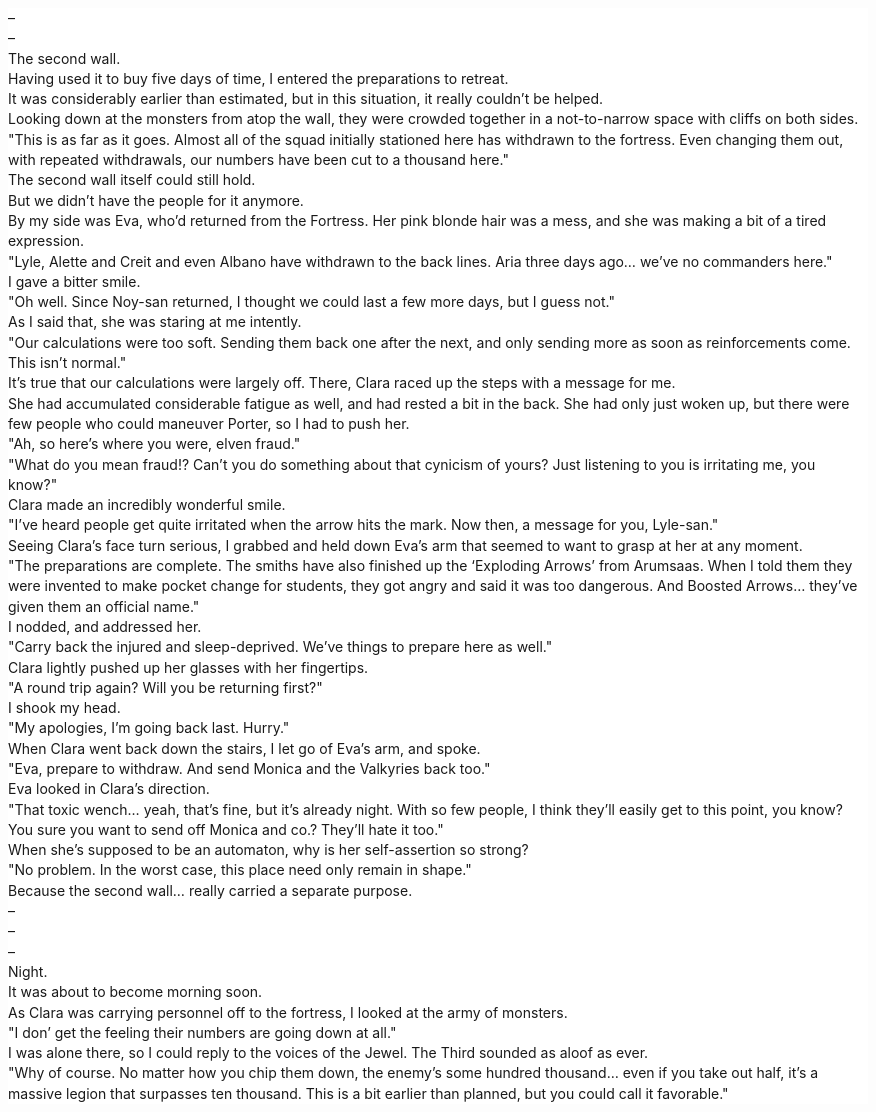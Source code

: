 –<br/>
–<br/>
The second wall.<br/>
Having used it to buy five days of time, I entered the preparations to retreat.<br/>
It was considerably earlier than estimated, but in this situation, it really couldn’t be helped.<br/>
Looking down at the monsters from atop the wall, they were crowded together in a not-to-narrow space with cliffs on both sides.<br/>
"This is as far as it goes. Almost all of the squad initially stationed here has withdrawn to the fortress. Even changing them out, with repeated withdrawals, our numbers have been cut to a thousand here."<br/>
The second wall itself could still hold.<br/>
But we didn’t have the people for it anymore.<br/>
By my side was Eva, who’d returned from the Fortress. Her pink blonde hair was a mess, and she was making a bit of a tired expression.<br/>
"Lyle, Alette and Creit and even Albano have withdrawn to the back lines. Aria three days ago… we’ve no commanders here."<br/>
I gave a bitter smile.<br/>
"Oh well. Since Noy-san returned, I thought we could last a few more days, but I guess not."<br/>
As I said that, she was staring at me intently.<br/>
"Our calculations were too soft. Sending them back one after the next, and only sending more as soon as reinforcements come. This isn’t normal."<br/>
It’s true that our calculations were largely off. There, Clara raced up the steps with a message for me.<br/>
She had accumulated considerable fatigue as well, and had rested a bit in the back. She had only just woken up, but there were few people who could maneuver Porter, so I had to push her.<br/>
"Ah, so here’s where you were, elven fraud."<br/>
"What do you mean fraud!? Can’t you do something about that cynicism of yours? Just listening to you is irritating me, you know?"<br/>
Clara made an incredibly wonderful smile.<br/>
"I’ve heard people get quite irritated when the arrow hits the mark. Now then, a message for you, Lyle-san."<br/>
Seeing Clara’s face turn serious, I grabbed and held down Eva’s arm that seemed to want to grasp at her at any moment.<br/>
"The preparations are complete. The smiths have also finished up the ‘Exploding Arrows’ from Arumsaas. When I told them they were invented to make pocket change for students, they got angry and said it was too dangerous. And Boosted Arrows… they’ve given them an official name."<br/>
I nodded, and addressed her.<br/>
"Carry back the injured and sleep-deprived. We’ve things to prepare here as well."<br/>
Clara lightly pushed up her glasses with her fingertips.<br/>
"A round trip again? Will you be returning first?"<br/>
I shook my head.<br/>
"My apologies, I’m going back last. Hurry."<br/>
When Clara went back down the stairs, I let go of Eva’s arm, and spoke.<br/>
"Eva, prepare to withdraw. And send Monica and the Valkyries back too."<br/>
Eva looked in Clara’s direction.<br/>
"That toxic wench… yeah, that’s fine, but it’s already night. With so few people, I think they’ll easily get to this point, you know? You sure you want to send off Monica and co.? They’ll hate it too."<br/>
When she’s supposed to be an automaton, why is her self-assertion so strong?<br/>
"No problem. In the worst case, this place need only remain in shape."<br/>
Because the second wall… really carried a separate purpose.<br/>
–<br/>
–<br/>
–<br/>
Night.<br/>
It was about to become morning soon.<br/>
As Clara was carrying personnel off to the fortress, I looked at the army of monsters.<br/>
"I don’ get the feeling their numbers are going down at all."<br/>
I was alone there, so I could reply to the voices of the Jewel. The Third sounded as aloof as ever.<br/>
"Why of course. No matter how you chip them down, the enemy’s some hundred thousand… even if you take out half, it’s a massive legion that surpasses ten thousand. This is a bit earlier than planned, but you could call it favorable."<br/>
